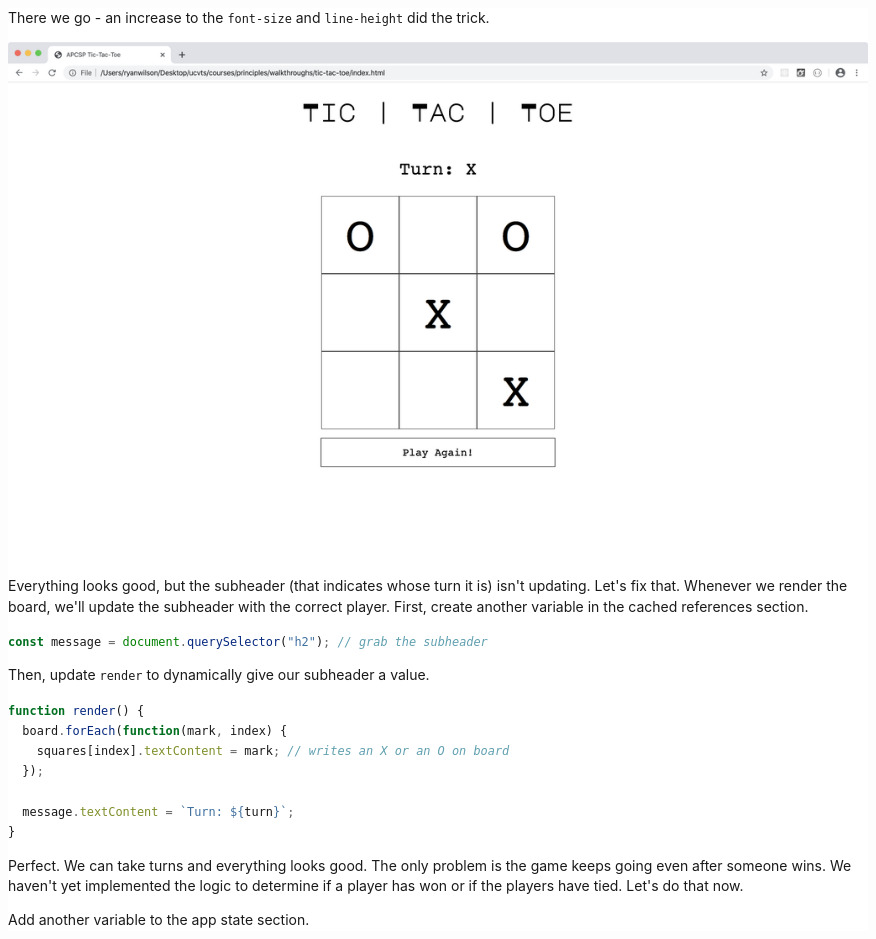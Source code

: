 There we go - an increase to the `font-size` and `line-height` did the trick.

![tiny font](./images/big-font.png)

Everything looks good, but the subheader (that indicates whose turn it is) isn't updating. Let's fix that. Whenever we render the board, we'll update the subheader with the correct player. First, create another variable in the cached references section.

```javascript
const message = document.querySelector("h2"); // grab the subheader
```

Then, update `render` to dynamically give our subheader a value.

```javascript
function render() {
  board.forEach(function(mark, index) {
    squares[index].textContent = mark; // writes an X or an O on board
  });

  message.textContent = `Turn: ${turn}`;
}
```

Perfect. We can take turns and everything looks good. The only problem is the game keeps going even after someone wins. We haven't yet implemented the logic to determine if a player has won or if the players have tied. Let's do that now.

Add another variable to the app state section.
